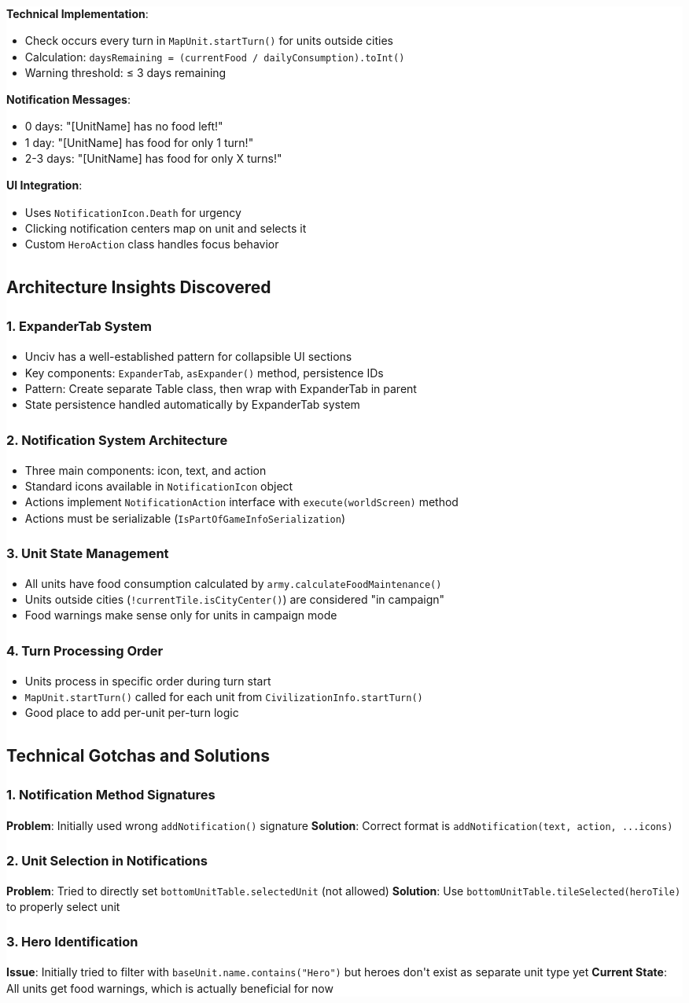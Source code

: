 **Technical Implementation**:
- Check occurs every turn in `MapUnit.startTurn()` for units outside cities
- Calculation: `daysRemaining = (currentFood / dailyConsumption).toInt()`
- Warning threshold: ≤ 3 days remaining

**Notification Messages**:
- 0 days: "[UnitName] has no food left!"
- 1 day: "[UnitName] has food for only 1 turn!"
- 2-3 days: "[UnitName] has food for only X turns!"

**UI Integration**:
- Uses `NotificationIcon.Death` for urgency
- Clicking notification centers map on unit and selects it
- Custom `HeroAction` class handles focus behavior

## Architecture Insights Discovered

### 1. ExpanderTab System
- Unciv has a well-established pattern for collapsible UI sections
- Key components: `ExpanderTab`, `asExpander()` method, persistence IDs
- Pattern: Create separate Table class, then wrap with ExpanderTab in parent
- State persistence handled automatically by ExpanderTab system

### 2. Notification System Architecture
- Three main components: icon, text, and action
- Standard icons available in `NotificationIcon` object
- Actions implement `NotificationAction` interface with `execute(worldScreen)` method
- Actions must be serializable (`IsPartOfGameInfoSerialization`)

### 3. Unit State Management
- All units have food consumption calculated by `army.calculateFoodMaintenance()`
- Units outside cities (`!currentTile.isCityCenter()`) are considered "in campaign"
- Food warnings make sense only for units in campaign mode

### 4. Turn Processing Order
- Units process in specific order during turn start
- `MapUnit.startTurn()` called for each unit from `CivilizationInfo.startTurn()`
- Good place to add per-unit per-turn logic

## Technical Gotchas and Solutions

### 1. Notification Method Signatures
**Problem**: Initially used wrong `addNotification()` signature
**Solution**: Correct format is `addNotification(text, action, ...icons)`

### 2. Unit Selection in Notifications  
**Problem**: Tried to directly set `bottomUnitTable.selectedUnit` (not allowed)
**Solution**: Use `bottomUnitTable.tileSelected(heroTile)` to properly select unit

### 3. Hero Identification
**Issue**: Initially tried to filter with `baseUnit.name.contains("Hero")` but heroes don't exist as separate unit type yet
**Current State**: All units get food warnings, which is actually beneficial for now
